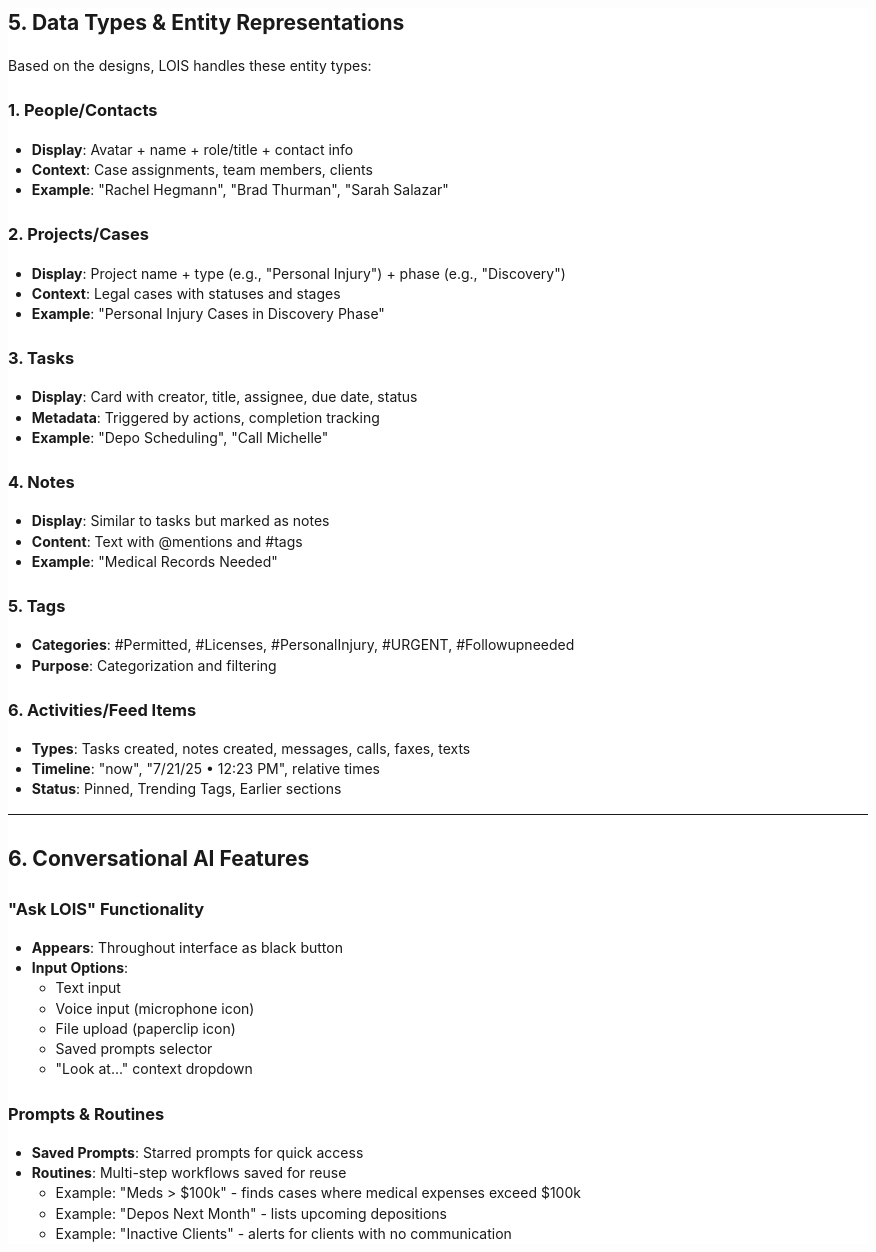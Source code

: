 
## 5. Data Types & Entity Representations

Based on the designs, LOIS handles these entity types:

### 1. People/Contacts
- **Display**: Avatar + name + role/title + contact info
- **Context**: Case assignments, team members, clients
- **Example**: "Rachel Hegmann", "Brad Thurman", "Sarah Salazar"

### 2. Projects/Cases
- **Display**: Project name + type (e.g., "Personal Injury") + phase (e.g., "Discovery")
- **Context**: Legal cases with statuses and stages
- **Example**: "Personal Injury Cases in Discovery Phase"

### 3. Tasks
- **Display**: Card with creator, title, assignee, due date, status
- **Metadata**: Triggered by actions, completion tracking
- **Example**: "Depo Scheduling", "Call Michelle"

### 4. Notes
- **Display**: Similar to tasks but marked as notes
- **Content**: Text with @mentions and #tags
- **Example**: "Medical Records Needed"

### 5. Tags
- **Categories**: #Permitted, #Licenses, #PersonalInjury, #URGENT, #Followupneeded
- **Purpose**: Categorization and filtering

### 6. Activities/Feed Items
- **Types**: Tasks created, notes created, messages, calls, faxes, texts
- **Timeline**: "now", "7/21/25 • 12:23 PM", relative times
- **Status**: Pinned, Trending Tags, Earlier sections

---

## 6. Conversational AI Features

### "Ask LOIS" Functionality
- **Appears**: Throughout interface as black button
- **Input Options**:
  - Text input
  - Voice input (microphone icon)
  - File upload (paperclip icon)
  - Saved prompts selector
  - "Look at..." context dropdown

### Prompts & Routines
- **Saved Prompts**: Starred prompts for quick access
- **Routines**: Multi-step workflows saved for reuse
  - Example: "Meds > $100k" - finds cases where medical expenses exceed $100k
  - Example: "Depos Next Month" - lists upcoming depositions
  - Example: "Inactive Clients" - alerts for clients with no communication
